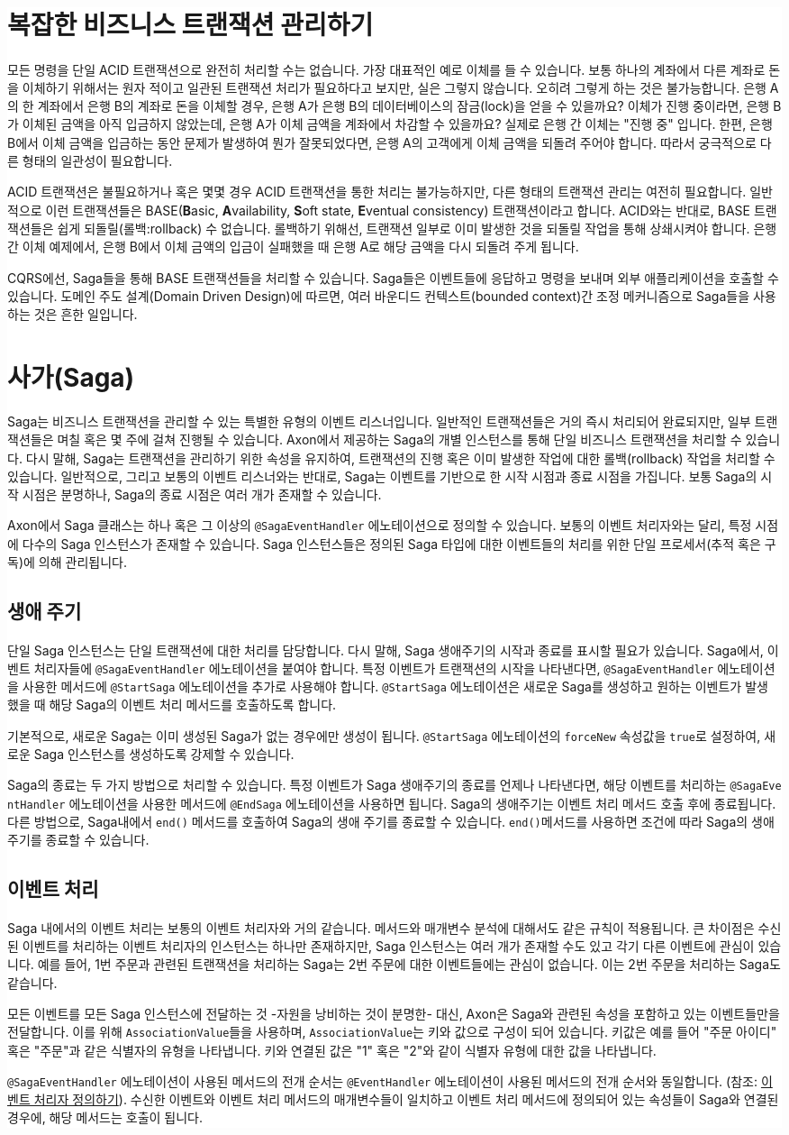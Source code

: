 복잡한 비즈니스 트랜잭션 관리하기
======================================

모든 명령을 단일 ACID 트랜잭션으로 완전히 처리할 수는 없습니다. 가장 대표적인 예로 이체를 들 수 있습니다. 보통 하나의 계좌에서 다른 계좌로 돈을 이체하기 위해서는 원자 적이고 일관된 트랜잭션 처리가 필요하다고 보지만, 실은 그렇지 않습니다. 오히려 그렇게 하는 것은 불가능합니다. 은행 A의 한 계좌에서 은행 B의 계좌로 돈을 이체할 경우, 은행 A가 은행 B의 데이터베이스의 잠금(lock)을 얻을 수 있을까요? 이체가 진행 중이라면, 은행 B가 이체된 금액을 아직 입금하지 않았는데, 은행 A가 이체 금액을 계좌에서 차감할 수 있을까요? 실제로 은행 간 이체는 "진행 중" 입니다. 한편, 은행 B에서 이체 금액을 입금하는 동안 문제가 발생하여 뭔가 잘못되었다면, 은행 A의 고객에게 이체 금액을 되돌려 주어야 합니다. 따라서 궁극적으로 다른 형태의 일관성이 필요합니다.

ACID 트랜잭션은 불필요하거나 혹은 몇몇 경우 ACID 트랜잭션을 통한 처리는 불가능하지만, 다른 형태의 트랜잭션 관리는 여전히 필요합니다. 일반적으로 이런 트랜잭션들은 BASE(**B**asic, **A**vailability, **S**oft state, **E**ventual consistency) 트랜잭션이라고 합니다. ACID와는 반대로, BASE 트랜잭션들은 쉽게 되돌릴(롤백:rollback) 수 없습니다. 롤백하기 위해선, 트랜잭션 일부로 이미 발생한 것을 되돌릴 작업을 통해 상쇄시켜야 합니다. 은행 간 이체 예제에서, 은행 B에서 이체 금액의 입금이 실패했을 때 은행 A로 해당 금액을 다시 되돌려 주게 됩니다.

CQRS에선, Saga들을 통해 BASE 트랜잭션들을 처리할 수 있습니다. Saga들은 이벤트들에 응답하고 명령을 보내며 외부 애플리케이션을 호출할 수 있습니다. 도메인 주도 설계(Domain Driven Design)에 따르면, 여러 바운디드 컨텍스트(bounded context)간 조정 메커니즘으로 Saga들을 사용하는 것은 흔한 일입니다.

사가(Saga)
====

Saga는 비즈니스 트랜잭션을 관리할 수 있는 특별한 유형의 이벤트 리스너입니다. 일반적인 트랜잭션들은 거의 즉시 처리되어 완료되지만, 일부 트랜잭션들은 며칠 혹은 몇 주에 걸쳐 진행될 수 있습니다. Axon에서 제공하는 Saga의 개별 인스턴스를 통해 단일 비즈니스 트랜잭션을 처리할 수 있습니다. 다시 말해, Saga는 트랜잭션을 관리하기 위한 속성을 유지하여, 트랜잭션의 진행 혹은 이미 발생한 작업에 대한 롤백(rollback) 작업을 처리할 수 있습니다. 일반적으로, 그리고 보통의 이벤트 리스너와는 반대로, Saga는 이벤트를 기반으로 한 시작 시점과 종료 시점을 가집니다. 보통 Saga의 시작 시점은 분명하나, Saga의 종료 시점은 여러 개가 존재할 수 있습니다.

Axon에서 Saga 클래스는 하나 혹은 그 이상의 `@SagaEventHandler` 에노테이션으로 정의할 수 있습니다. 보통의 이벤트 처리자와는 달리, 특정 시점에 다수의 Saga 인스턴스가 존재할 수 있습니다. Saga 인스턴스들은 정의된 Saga 타입에 대한 이벤트들의 처리를 위한 단일 프로세서(추적 혹은 구독)에 의해 관리됩니다.  

생애 주기
----------

단일 Saga 인스턴스는 단일 트랜잭션에 대한 처리를 담당합니다. 다시 말해, Saga 생애주기의 시작과 종료를 표시할 필요가 있습니다. Saga에서, 이벤트 처리자들에 `@SagaEventHandler` 에노테이션을 붙여야 합니다. 특정 이벤트가 트랜잭션의 시작을 나타낸다면, `@SagaEventHandler` 에노테이션을 사용한 메서드에 `@StartSaga` 에노테이션을 추가로 사용해야 합니다. `@StartSaga` 에노테이션은 새로운 Saga를 생성하고 원하는 이벤트가 발생 했을 때 해당 Saga의 이벤트 처리 메서드를 호출하도록 합니다.

 기본적으로, 새로운 Saga는 이미 생성된 Saga가 없는 경우에만 생성이 됩니다. `@StartSaga` 에노테이션의 `forceNew` 속성값을 `true`로 설정하여, 새로운 Saga 인스턴스를 생성하도록 강제할 수 있습니다.

 Saga의 종료는 두 가지 방법으로 처리할 수 있습니다. 특정 이벤트가 Saga 생애주기의 종료를 언제나 나타낸다면, 해당 이벤트를 처리하는 `@SagaEventHandler` 에노테이션을 사용한 메서드에 `@EndSaga` 에노테이션을 사용하면 됩니다. Saga의 생애주기는 이벤트 처리 메서드 호출 후에 종료됩니다. 다른 방법으로, Saga내에서 `end()` 메서드를 호출하여 Saga의 생애 주기를 종료할 수 있습니다. `end()`메서드를 사용하면 조건에 따라 Saga의 생애 주기를 종료할 수 있습니다.

이벤트 처리
--------------

Saga 내에서의 이벤트 처리는 보통의 이벤트 처리자와 거의 같습니다. 메서드와 매개변수 분석에 대해서도 같은 규칙이 적용됩니다. 큰 차이점은 수신된 이벤트를 처리하는 이벤트 처리자의 인스턴스는 하나만 존재하지만, Saga 인스턴스는 여러 개가 존재할 수도 있고 각기 다른 이벤트에 관심이 있습니다. 예를 들어, 1번 주문과 관련된 트랜잭션을 처리하는 Saga는 2번 주문에 대한 이벤트들에는 관심이 없습니다. 이는 2번 주문을 처리하는 Saga도 같습니다.

모든 이벤트를 모든 Saga 인스턴스에 전달하는 것 -자원을 낭비하는 것이 분명한- 대신, Axon은 Saga와 관련된 속성을 포함하고 있는 이벤트들만을 전달합니다. 이를 위해 `AssociationValue`들을 사용하며, `AssociationValue`는 키와 값으로 구성이 되어 있습니다. 키값은 예를 들어 "주문 아이디" 혹은 "주문"과 같은 식별자의 유형을 나타냅니다. 키와 연결된 값은 "1" 혹은 "2"와 같이 식별자 유형에 대한 값을 나타냅니다.

`@SagaEventHandler` 에노테이션이 사용된 메서드의 전개 순서는 `@EventHandler` 에노테이션이 사용된 메서드의 전개 순서와 동일합니다. (참조: [이벤트 처리자 정의하기](event-handling.md##이벤트-처리자-정의하기)). 수신한 이벤트와 이벤트 처리 메서드의 매개변수들이 일치하고 이벤트 처리 메서드에 정의되어 있는 속성들이 Saga와 연결된 경우에, 해당 메서드는 호출이 됩니다.
